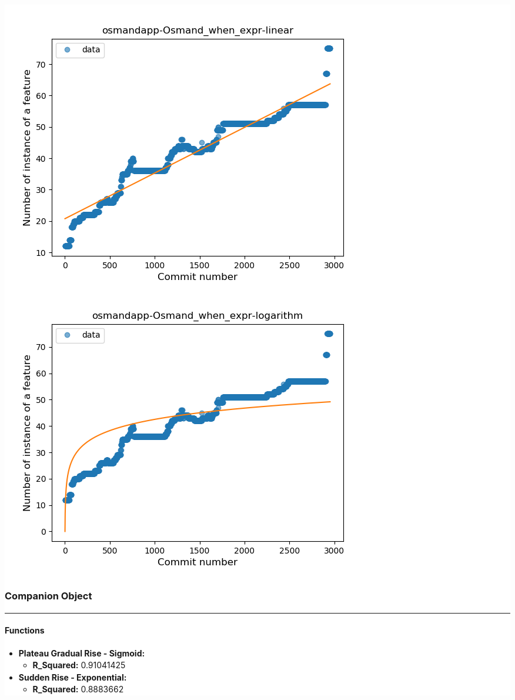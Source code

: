 ![osmandapp-Osmand T1](../plots/osmandapp-Osmand_when_expr_T1.png)
![osmandapp-Osmand T6](../plots/osmandapp-Osmand_when_expr_T6.png)
### <a name="companion_object">Companion Object</a>
----
#### Functions
* **Plateau Gradual Rise - Sigmoid:** ![equation](http://latex.codecogs.com/svg.latex?%5Cfrac%7B-15.364762%7D%7B1%20&plus;%20%5Cepsilon%5E%28--0.00252%28x%20-1796.191683%29%29%7D%20&plus;%2025.023208)
    * **R_Squared:** 0.91041425
* **Sudden Rise - Exponential:** ![equation](http://latex.codecogs.com/svg.latex?-5536.991548x%5E%7B1.000385%7D%20&plus;%200.035686)
    * **R_Squared:** 0.8883662